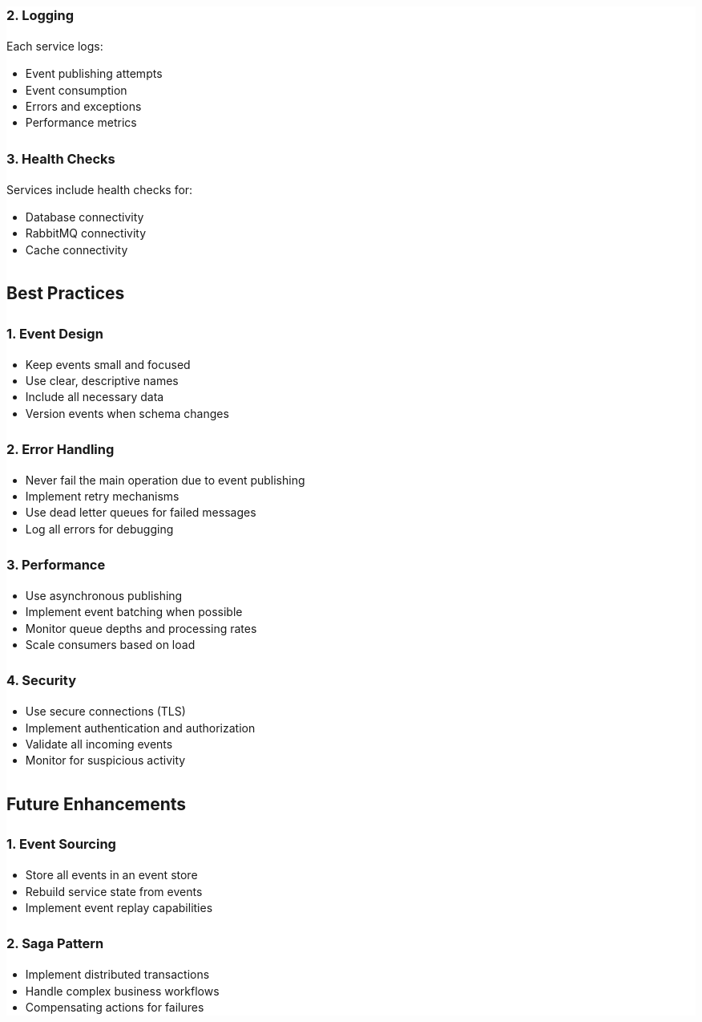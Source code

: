 ### 2. Logging

Each service logs:
- Event publishing attempts
- Event consumption
- Errors and exceptions
- Performance metrics

### 3. Health Checks

Services include health checks for:
- Database connectivity
- RabbitMQ connectivity
- Cache connectivity

## Best Practices

### 1. **Event Design**
- Keep events small and focused
- Use clear, descriptive names
- Include all necessary data
- Version events when schema changes

### 2. **Error Handling**
- Never fail the main operation due to event publishing
- Implement retry mechanisms
- Use dead letter queues for failed messages
- Log all errors for debugging

### 3. **Performance**
- Use asynchronous publishing
- Implement event batching when possible
- Monitor queue depths and processing rates
- Scale consumers based on load

### 4. **Security**
- Use secure connections (TLS)
- Implement authentication and authorization
- Validate all incoming events
- Monitor for suspicious activity

## Future Enhancements

### 1. **Event Sourcing**
- Store all events in an event store
- Rebuild service state from events
- Implement event replay capabilities

### 2. **Saga Pattern**
- Implement distributed transactions
- Handle complex business workflows
- Compensating actions for failures
